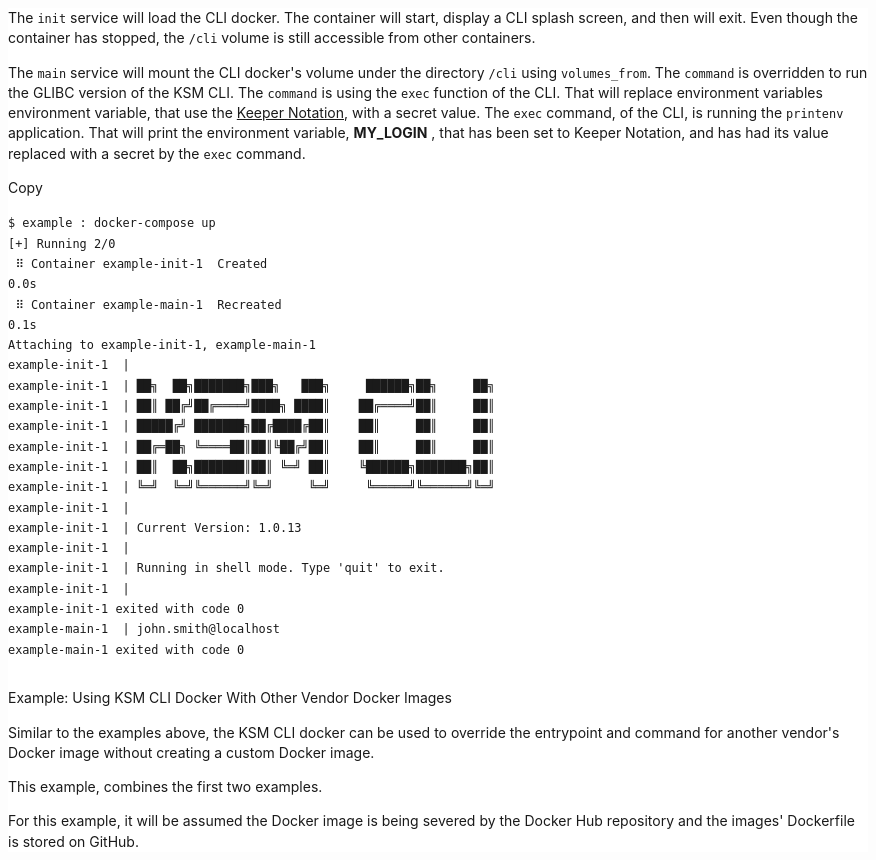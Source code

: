 The `init` service will load the CLI docker. The container will start, display
a CLI splash screen, and then will exit. Even though the container has
stopped, the `/cli` volume is still accessible from other containers.

The `main` service will mount the CLI docker's volume under the directory
`/cli` using `volumes_from`. The `command` is overridden to run the GLIBC
version of the KSM CLI. The `command` is using the `exec` function of the CLI.
That will replace environment variables environment variable, that use the
[Keeper Notation](/en/keeperpam/secrets-manager/about/keeper-notation), with a
secret value. The `exec` command, of the CLI, is running the `printenv`
application. That will print the environment variable, **MY_LOGIN** , that has
been set to Keeper Notation, and has had its value replaced with a secret by
the `exec` command.

Copy

    
    
    $ example : docker-compose up
    [+] Running 2/0
     ⠿ Container example-init-1  Created                                                                                                                      0.0s
     ⠿ Container example-main-1  Recreated                                                                                                                    0.1s
    Attaching to example-init-1, example-main-1
    example-init-1  |
    example-init-1  | ██╗  ██╗███████╗███╗   ███╗     ██████╗██╗     ██╗
    example-init-1  | ██║ ██╔╝██╔════╝████╗ ████║    ██╔════╝██║     ██║
    example-init-1  | █████╔╝ ███████╗██╔████╔██║    ██║     ██║     ██║
    example-init-1  | ██╔═██╗ ╚════██║██║╚██╔╝██║    ██║     ██║     ██║
    example-init-1  | ██║  ██╗███████║██║ ╚═╝ ██║    ╚██████╗███████╗██║
    example-init-1  | ╚═╝  ╚═╝╚══════╝╚═╝     ╚═╝     ╚═════╝╚══════╝╚═╝
    example-init-1  |
    example-init-1  | Current Version: 1.0.13
    example-init-1  |
    example-init-1  | Running in shell mode. Type 'quit' to exit.
    example-init-1  |
    example-init-1 exited with code 0
    example-main-1  | john.smith@localhost
    example-main-1 exited with code 0

##

Example: Using KSM CLI Docker With Other Vendor Docker Images

Similar to the examples above, the KSM CLI docker can be used to override the
entrypoint and command for another vendor's Docker image without creating a
custom Docker image.

This example, combines the first two examples.

For this example, it will be assumed the Docker image is being severed by the
Docker Hub repository and the images' Dockerfile is stored on GitHub.

####
